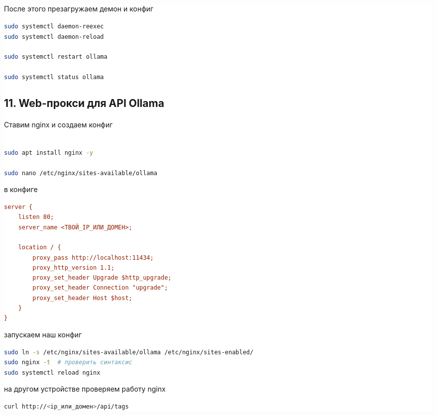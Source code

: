 После этого презагружаем демон и конфиг

```bash
sudo systemctl daemon-reexec
sudo systemctl daemon-reload

sudo systemctl restart ollama

sudo systemctl status ollama
```

## 11. Web-прокси для API Ollama

Ставим nginx и создаем конфиг

```bash

sudo apt install nginx -y

sudo nano /etc/nginx/sites-available/ollama


```

в конфиге

```cfg
server {
    listen 80;
    server_name <ТВОЙ_IP_ИЛИ_ДОМЕН>;

    location / {
        proxy_pass http://localhost:11434;
        proxy_http_version 1.1;
        proxy_set_header Upgrade $http_upgrade;
        proxy_set_header Connection "upgrade";
        proxy_set_header Host $host;
    }
}
```

запускаем наш конфиг

```bash
sudo ln -s /etc/nginx/sites-available/ollama /etc/nginx/sites-enabled/
sudo nginx -t  # проверить синтаксис
sudo systemctl reload nginx
```

на другом устройстве проверяем работу nginx

```bash
curl http://<ip_или_домен>/api/tags
```
